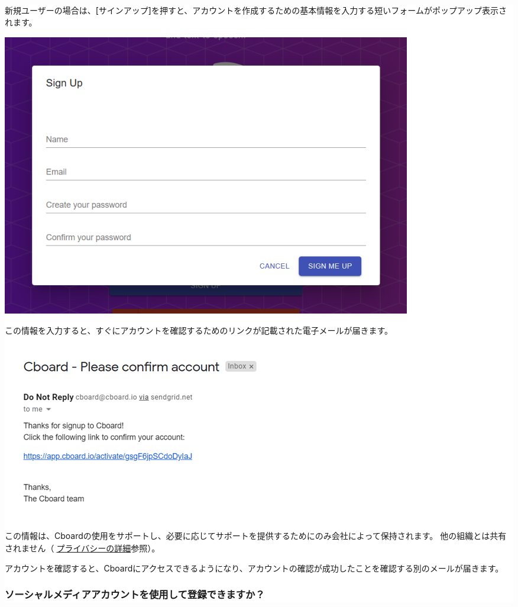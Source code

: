 新規ユーザーの場合は、[サインアップ]を押すと、アカウントを作成するための基本情報を入力する短いフォームがポップアップ表示されます。

![Cboardサインアップ](/images/help/signup.png "Cboard signup")

この情報を入力すると、すぐにアカウントを確認するためのリンクが記載された電子メールが届きます。

![メール登録](/images/help/signupemail.png "Email signup")

この情報は、Cboardの使用をサポートし、必要に応じてサポートを提供するためにのみ会社によって保持されます。 他の組織とは共有されません（ [プライバシーの詳細](https://www.cboard.io/privacy/)参照）。

アカウントを確認すると、Cboardにアクセスできるようになり、アカウントの確認が成功したことを確認する別のメールが届きます。

### <a name='CanIregistermyselfusingmysocialmediaaccounts'></a>ソーシャルメディアアカウントを使用して登録できますか？
